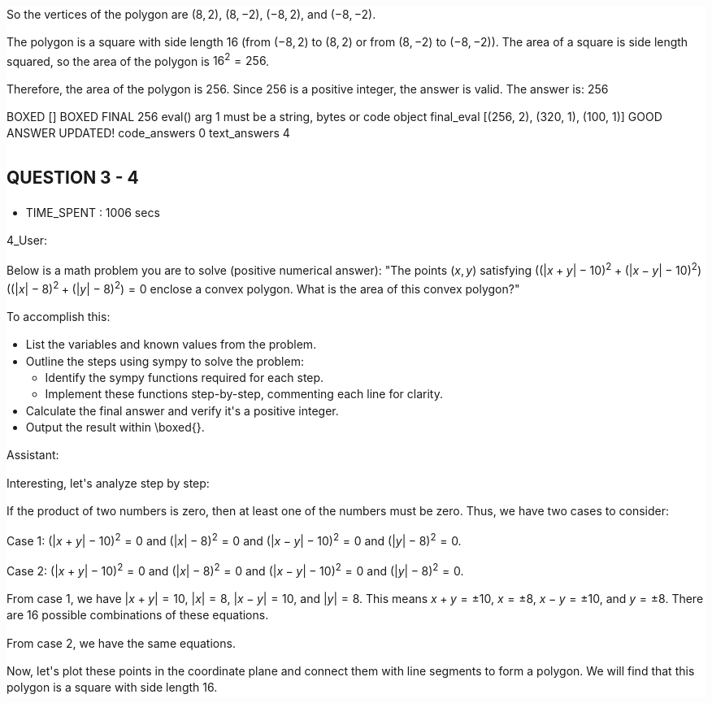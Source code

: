 So the vertices of the polygon are $(8, 2)$, $(8, -2)$, $(-8, 2)$, and $(-8, -2)$.

The polygon is a square with side length 16 (from $(-8, 2)$ to $(8, 2)$ or from $(8, -2)$ to $(-8, -2)$). The area of a square is side length squared, so the area of the polygon is $16^2 = 256$.

Therefore, the area of the polygon is 256. Since 256 is a positive integer, the answer is valid. The answer is: $256$

BOXED []
BOXED FINAL 256
eval() arg 1 must be a string, bytes or code object final_eval
[(256, 2), (320, 1), (100, 1)]
GOOD ANSWER UPDATED!
code_answers 0 text_answers 4



## QUESTION 3 - 4 
- TIME_SPENT : 1006 secs

4_User:

Below is a math problem you are to solve (positive numerical answer):
"The points $\left(x, y\right)$ satisfying $((\vert x + y \vert - 10)^2 + ( \vert x - y \vert - 10)^2)((\vert x \vert - 8)^2 + ( \vert y \vert - 8)^2) = 0$ enclose a convex polygon. What is the area of this convex polygon?"

To accomplish this:
- List the variables and known values from the problem.
- Outline the steps using sympy to solve the problem:
  * Identify the sympy functions required for each step.
  * Implement these functions step-by-step, commenting each line for clarity.
- Calculate the final answer and verify it's a positive integer.
- Output the result within \boxed{}.

Assistant:

Interesting, let's analyze step by step:



If the product of two numbers is zero, then at least one of the numbers must be zero. Thus, we have two cases to consider:

Case 1: $(\vert x + y \vert - 10)^2 = 0$ and $(\vert x \vert - 8)^2 = 0$ and $(\vert x - y \vert - 10)^2 = 0$ and $(\vert y \vert - 8)^2 = 0$.

Case 2: $(\vert x + y \vert - 10)^2 = 0$ and $(\vert x \vert - 8)^2 = 0$ and $(\vert x - y \vert - 10)^2 = 0$ and $(\vert y \vert - 8)^2 = 0$.

From case 1, we have $\vert x + y \vert = 10$, $\vert x \vert = 8$, $\vert x - y \vert = 10$, and $\vert y \vert = 8$. This means $x + y = \pm 10$, $x = \pm 8$, $x - y = \pm 10$, and $y = \pm 8$. There are 16 possible combinations of these equations.

From case 2, we have the same equations.

Now, let's plot these points in the coordinate plane and connect them with line segments to form a polygon. We will find that this polygon is a square with side length 16.
